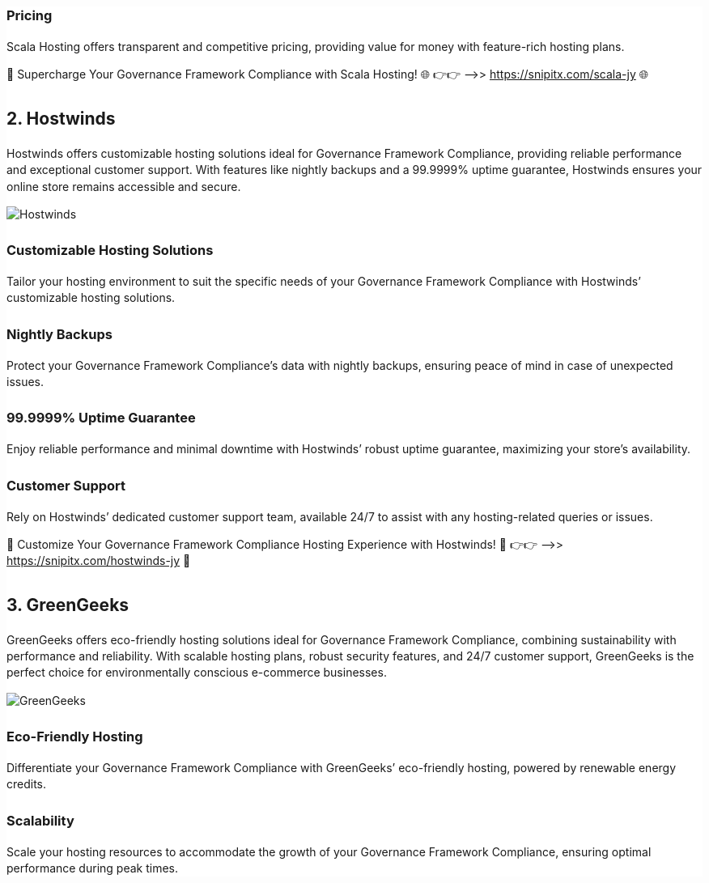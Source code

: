 ### Pricing
Scala Hosting offers transparent and competitive pricing, providing value for money with feature-rich hosting plans.

🚀 Supercharge Your Governance Framework Compliance with Scala Hosting! 🌐
👉👉 -->> https://snipitx.com/scala-jy 🌐

## 2. Hostwinds

Hostwinds offers customizable hosting solutions ideal for Governance Framework Compliance, providing reliable performance and exceptional customer support. With features like nightly backups and a 99.9999% uptime guarantee, Hostwinds ensures your online store remains accessible and secure.

![Hostwinds](https://i.imgur.com/53aSNXx.jpeg "Hostwinds Hosting")

### Customizable Hosting Solutions
Tailor your hosting environment to suit the specific needs of your Governance Framework Compliance with Hostwinds’ customizable hosting solutions.

### Nightly Backups
Protect your Governance Framework Compliance’s data with nightly backups, ensuring peace of mind in case of unexpected issues.

### 99.9999% Uptime Guarantee
Enjoy reliable performance and minimal downtime with Hostwinds’ robust uptime guarantee, maximizing your store’s availability.

### Customer Support
Rely on Hostwinds’ dedicated customer support team, available 24/7 to assist with any hosting-related queries or issues.

🌟 Customize Your Governance Framework Compliance Hosting Experience with Hostwinds! 🚀
👉👉 -->> https://snipitx.com/hostwinds-jy 🚀


## 3. GreenGeeks

GreenGeeks offers eco-friendly hosting solutions ideal for Governance Framework Compliance, combining sustainability with performance and reliability. With scalable hosting plans, robust security features, and 24/7 customer support, GreenGeeks is the perfect choice for environmentally conscious e-commerce businesses.

![GreenGeeks](https://i.imgur.com/eEwuntu.jpg "GreenGeeks Hosting")

### Eco-Friendly Hosting
Differentiate your Governance Framework Compliance with GreenGeeks’ eco-friendly hosting, powered by renewable energy credits.

### Scalability
Scale your hosting resources to accommodate the growth of your Governance Framework Compliance, ensuring optimal performance during peak times.

